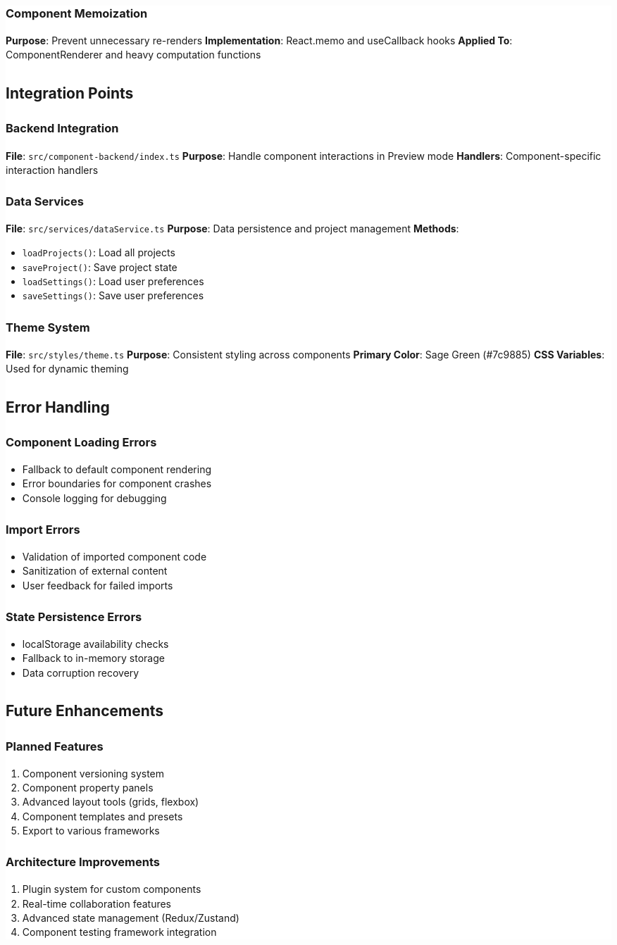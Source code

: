 ### Component Memoization
**Purpose**: Prevent unnecessary re-renders
**Implementation**: React.memo and useCallback hooks
**Applied To**: ComponentRenderer and heavy computation functions

## Integration Points

### Backend Integration
**File**: `src/component-backend/index.ts`
**Purpose**: Handle component interactions in Preview mode
**Handlers**: Component-specific interaction handlers

### Data Services
**File**: `src/services/dataService.ts`
**Purpose**: Data persistence and project management
**Methods**:
- `loadProjects()`: Load all projects
- `saveProject()`: Save project state
- `loadSettings()`: Load user preferences
- `saveSettings()`: Save user preferences

### Theme System
**File**: `src/styles/theme.ts`
**Purpose**: Consistent styling across components
**Primary Color**: Sage Green (#7c9885)
**CSS Variables**: Used for dynamic theming

## Error Handling

### Component Loading Errors
- Fallback to default component rendering
- Error boundaries for component crashes
- Console logging for debugging

### Import Errors
- Validation of imported component code
- Sanitization of external content
- User feedback for failed imports

### State Persistence Errors
- localStorage availability checks
- Fallback to in-memory storage
- Data corruption recovery

## Future Enhancements

### Planned Features
1. Component versioning system
2. Component property panels
3. Advanced layout tools (grids, flexbox)
4. Component templates and presets
5. Export to various frameworks

### Architecture Improvements
1. Plugin system for custom components
2. Real-time collaboration features
3. Advanced state management (Redux/Zustand)
4. Component testing framework integration

